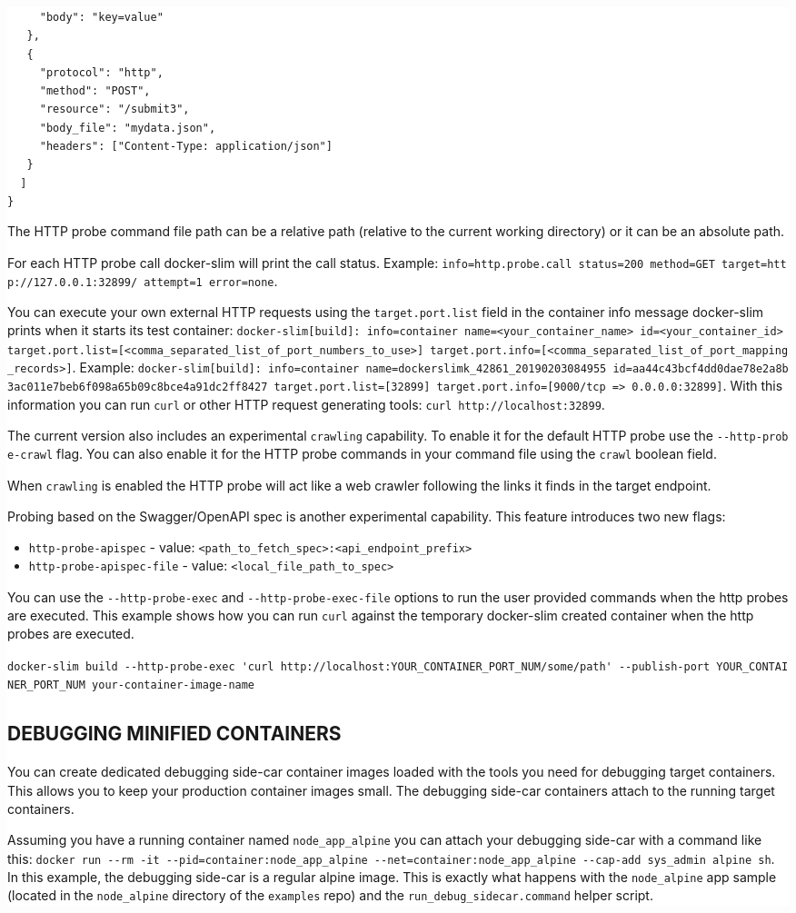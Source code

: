 ```
     "body": "key=value"
   },
   {
     "protocol": "http",
     "method": "POST",
     "resource": "/submit3",
     "body_file": "mydata.json",
     "headers": ["Content-Type: application/json"]
   }
  ]
}
```

The HTTP probe command file path can be a relative path (relative to the current working directory) or it can be an absolute path.

For each HTTP probe call docker-slim will print the call status. Example: `info=http.probe.call status=200 method=GET target=http://127.0.0.1:32899/ attempt=1 error=none`.

You can execute your own external HTTP requests using the `target.port.list` field in the container info message docker-slim prints when it starts its test container: `docker-slim[build]: info=container name=<your_container_name> id=<your_container_id> target.port.list=[<comma_separated_list_of_port_numbers_to_use>] target.port.info=[<comma_separated_list_of_port_mapping_records>]`. Example: `docker-slim[build]: info=container name=dockerslimk_42861_20190203084955 id=aa44c43bcf4dd0dae78e2a8b3ac011e7beb6f098a65b09c8bce4a91dc2ff8427 target.port.list=[32899] target.port.info=[9000/tcp => 0.0.0.0:32899]`. With this information you can run `curl` or other HTTP request generating tools: `curl http://localhost:32899`.

The current version also includes an experimental `crawling` capability. To enable it for the default HTTP probe use the `--http-probe-crawl` flag. You can also enable it for the HTTP probe commands in your command file using the `crawl` boolean field.

When `crawling` is enabled the HTTP probe will act like a web crawler following the links it finds in the target endpoint.

Probing based on the Swagger/OpenAPI spec is another experimental capability. This feature introduces two new flags:
* `http-probe-apispec` - value: `<path_to_fetch_spec>:<api_endpoint_prefix>`
* `http-probe-apispec-file` - value: `<local_file_path_to_spec>`

You can use the `--http-probe-exec` and `--http-probe-exec-file` options to run the user provided commands when the http probes are executed. This example shows how you can run `curl` against the temporary docker-slim created container when the http probes are executed.

`docker-slim build --http-probe-exec 'curl http://localhost:YOUR_CONTAINER_PORT_NUM/some/path' --publish-port YOUR_CONTAINER_PORT_NUM your-container-image-name`


## DEBUGGING MINIFIED CONTAINERS

You can create dedicated debugging side-car container images loaded with the tools you need for debugging target containers. This allows you to keep your production container images small. The debugging side-car containers attach to the running target containers.

Assuming you have a running container named `node_app_alpine` you can attach your debugging side-car with a command like this: `docker run --rm -it --pid=container:node_app_alpine --net=container:node_app_alpine --cap-add sys_admin alpine sh`. In this example, the debugging side-car is a regular alpine image. This is exactly what happens with the `node_alpine` app sample (located in the `node_alpine` directory of the `examples` repo) and the `run_debug_sidecar.command` helper script.
